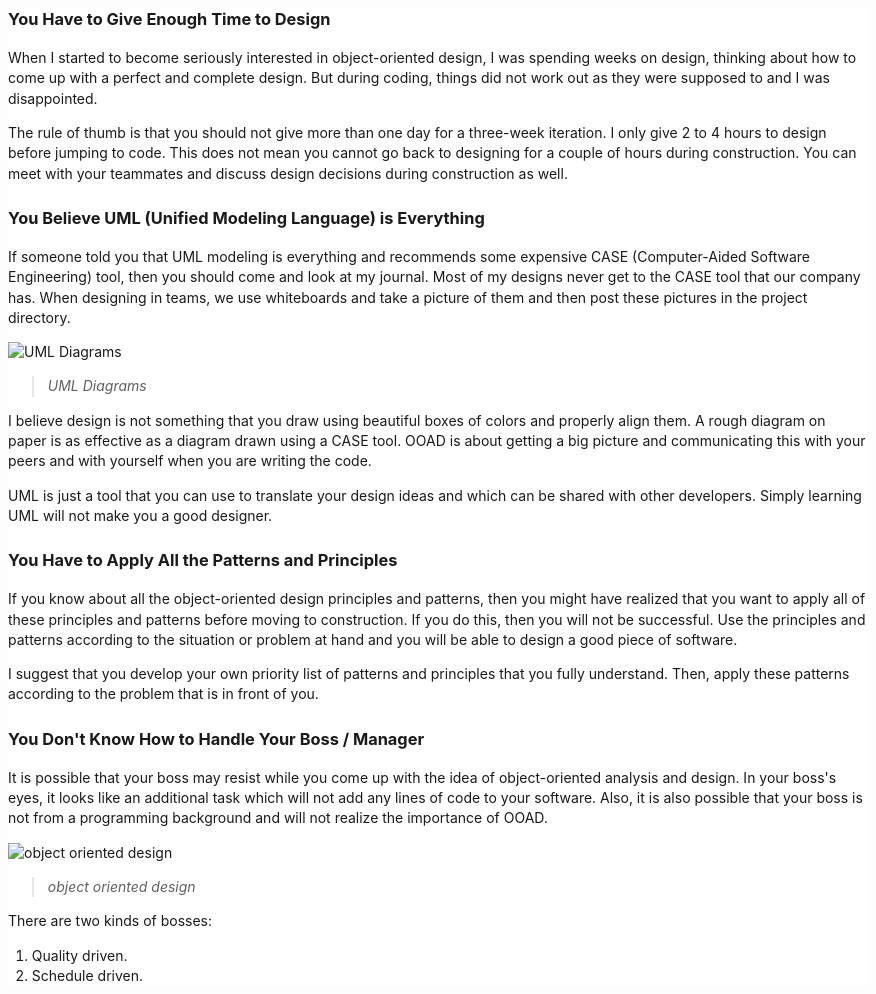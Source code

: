### You Have to Give Enough Time to Design

When I started to become seriously interested in object-oriented design, I was spending weeks on design, thinking about how to come up with a perfect and complete design. But during coding, things did not work out as they were supposed to and I was disappointed.

The rule of thumb is that you should not give more than one day for a three-week iteration. I only give 2 to 4 hours to design before jumping to code. This does not mean you cannot go back to designing for a couple of hours during construction. You can meet with your teammates and discuss design decisions during construction as well.

### You Believe UML (Unified Modeling Language) is Everything

If someone told you that UML modeling is everything and recommends some expensive CASE (Computer-Aided Software Engineering) tool, then you should come and look at my journal. Most of my designs never get to the CASE tool that our company has. When designing in teams, we use whiteboards and take a picture of them and then post these pictures in the project directory.

![UML Diagrams](https://dzone.com/storage/temp/4440288-uml-diagrams.jpg)

> _UML Diagrams_

I believe design is not something that you draw using beautiful boxes of colors and properly align them. A rough diagram on paper is as effective as a diagram drawn using a CASE tool. OOAD is about getting a big picture and communicating this with your peers and with yourself when you are writing the code.

UML is just a tool that you can use to translate your design ideas and which can be shared with other developers. Simply learning UML will not make you a good designer.

### You Have to Apply All the Patterns and Principles

If you know about all the object-oriented design principles and patterns, then you might have realized that you want to apply all of these principles and patterns before moving to construction. If you do this, then you will not be successful. Use the principles and patterns according to the situation or problem at hand and you will be able to design a good piece of software.

I suggest that you develop your own priority list of patterns and principles that you fully understand. Then, apply these patterns according to the problem that is in front of you.

### You Don't Know How to Handle Your Boss / Manager

It is possible that your boss may resist while you come up with the idea of object-oriented analysis and design. In your boss's eyes, it looks like an additional task which will not add any lines of code to your software. Also, it is also possible that your boss is not from a programming background and will not realize the importance of OOAD.

![object oriented design](https://dzone.com/storage/temp/4440290-object-oriented-design.png)

> _object oriented design_

There are two kinds of bosses:

  1. Quality driven.
  2. Schedule driven.
